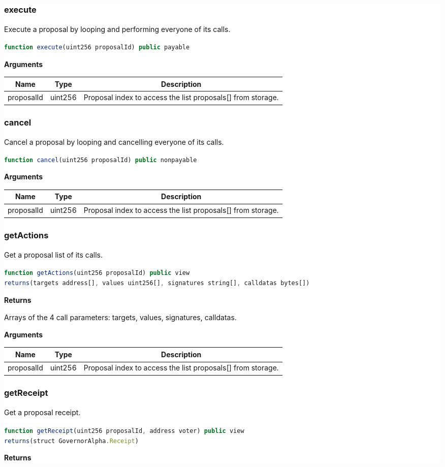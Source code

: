 ### execute

Execute a proposal by looping and performing everyone of its calls.

```js
function execute(uint256 proposalId) public payable
```

**Arguments**

| Name       | Type    | Description                                                 |
| ---------- | ------- | ----------------------------------------------------------- |
| proposalId | uint256 | Proposal index to access the list proposals[] from storage. |

### cancel

Cancel a proposal by looping and cancelling everyone of its calls.

```js
function cancel(uint256 proposalId) public nonpayable
```

**Arguments**

| Name       | Type    | Description                                                 |
| ---------- | ------- | ----------------------------------------------------------- |
| proposalId | uint256 | Proposal index to access the list proposals[] from storage. |

### getActions

Get a proposal list of its calls.

```js
function getActions(uint256 proposalId) public view
returns(targets address[], values uint256[], signatures string[], calldatas bytes[])
```

**Returns**

Arrays of the 4 call parameters: targets, values, signatures, calldatas.

**Arguments**

| Name       | Type    | Description                                                 |
| ---------- | ------- | ----------------------------------------------------------- |
| proposalId | uint256 | Proposal index to access the list proposals[] from storage. |

### getReceipt

Get a proposal receipt.

```js
function getReceipt(uint256 proposalId, address voter) public view
returns(struct GovernorAlpha.Receipt)
```

**Returns**
